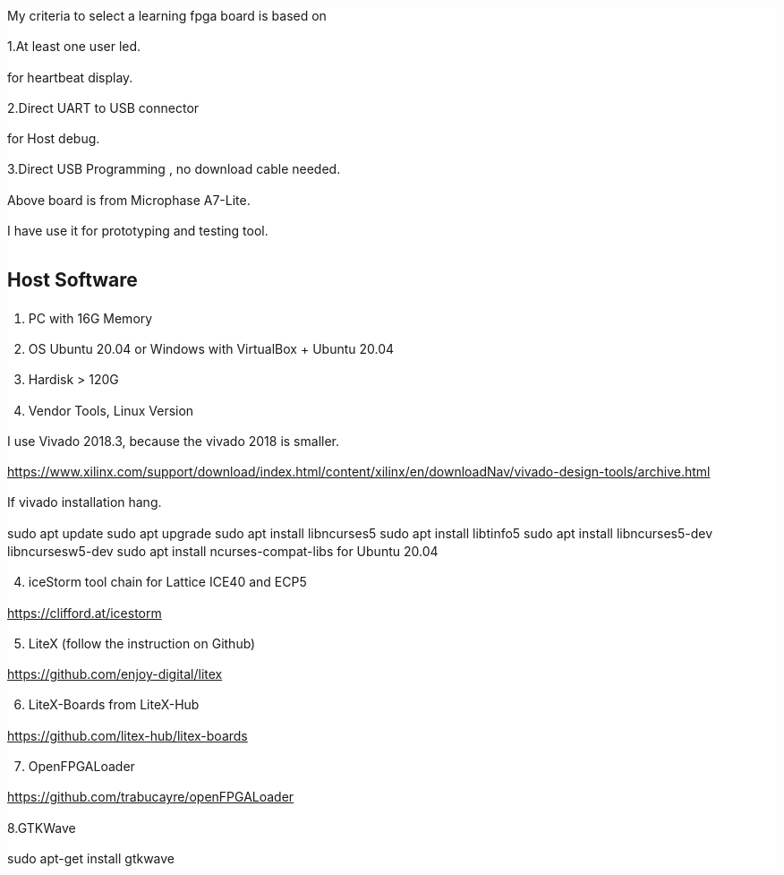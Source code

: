 My criteria to select a learning fpga board is based on 

1.At least one user led.

for heartbeat display. 

2.Direct UART to USB connector

for Host debug.

3.Direct USB Programming , no download cable needed.



Above board is from Microphase A7-Lite. 

I have use it for prototyping and testing tool.

## Host Software

1. PC with 16G Memory

2. OS Ubuntu 20.04 or Windows with VirtualBox + Ubuntu 20.04

3. Hardisk > 120G

4. Vendor Tools, Linux Version 

I use Vivado 2018.3, because the vivado 2018 is smaller.

https://www.xilinx.com/support/download/index.html/content/xilinx/en/downloadNav/vivado-design-tools/archive.html

If vivado installation hang.

sudo apt update
sudo apt upgrade
sudo apt install libncurses5
sudo apt install libtinfo5
sudo apt install libncurses5-dev libncursesw5-dev
sudo apt install ncurses-compat-libs
for Ubuntu 20.04

4. iceStorm tool chain for Lattice ICE40 and ECP5 

https://clifford.at/icestorm

5. LiteX (follow the instruction on Github)

https://github.com/enjoy-digital/litex

6. LiteX-Boards from LiteX-Hub

https://github.com/litex-hub/litex-boards

7. OpenFPGALoader

https://github.com/trabucayre/openFPGALoader

8.GTKWave

sudo apt-get install gtkwave
